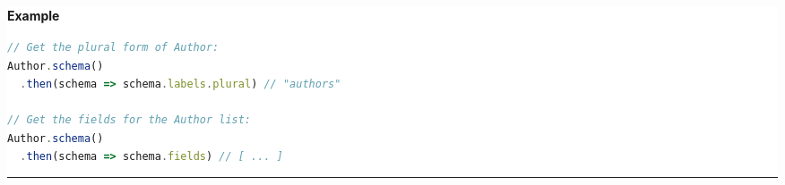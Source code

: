 __Example__

```ts
// Get the plural form of Author:
Author.schema()
  .then(schema => schema.labels.plural) // "authors"

// Get the fields for the Author list:
Author.schema()
  .then(schema => schema.fields) // [ ... ]
```

---

  [key: string]: T